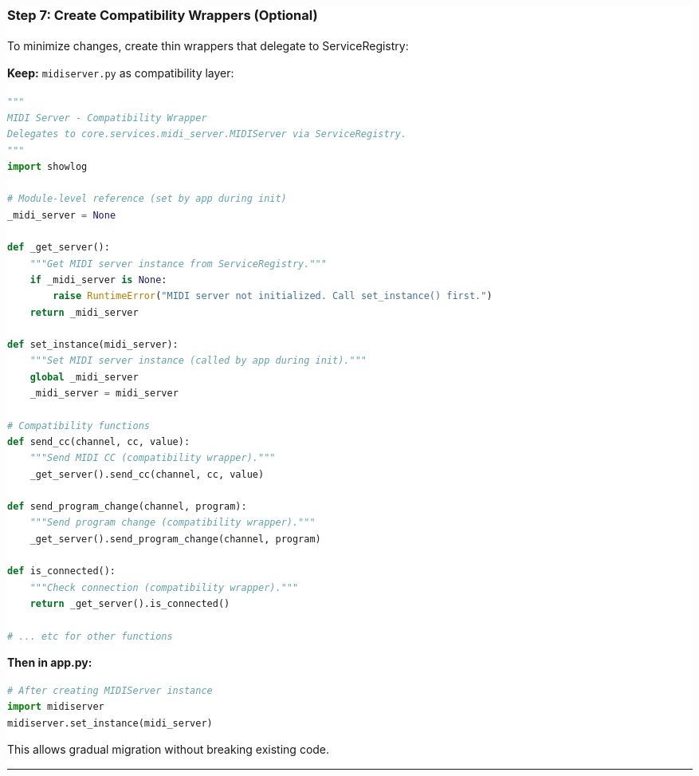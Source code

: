 
### Step 7: Create Compatibility Wrappers (Optional)

To minimize changes, create thin wrappers that delegate to ServiceRegistry:

**Keep:** `midiserver.py` as compatibility layer:
```python
"""
MIDI Server - Compatibility Wrapper
Delegates to core.services.midi_server.MIDIServer via ServiceRegistry.
"""
import showlog

# Module-level reference (set by app during init)
_midi_server = None

def _get_server():
    """Get MIDI server instance from ServiceRegistry."""
    if _midi_server is None:
        raise RuntimeError("MIDI server not initialized. Call set_instance() first.")
    return _midi_server

def set_instance(midi_server):
    """Set MIDI server instance (called by app during init)."""
    global _midi_server
    _midi_server = midi_server

# Compatibility functions
def send_cc(channel, cc, value):
    """Send MIDI CC (compatibility wrapper)."""
    _get_server().send_cc(channel, cc, value)

def send_program_change(channel, program):
    """Send program change (compatibility wrapper)."""
    _get_server().send_program_change(channel, program)

def is_connected():
    """Check connection (compatibility wrapper)."""
    return _get_server().is_connected()

# ... etc for other functions
```

**Then in app.py:**
```python
# After creating MIDIServer instance
import midiserver
midiserver.set_instance(midi_server)
```

This allows gradual migration without breaking existing code.

---
